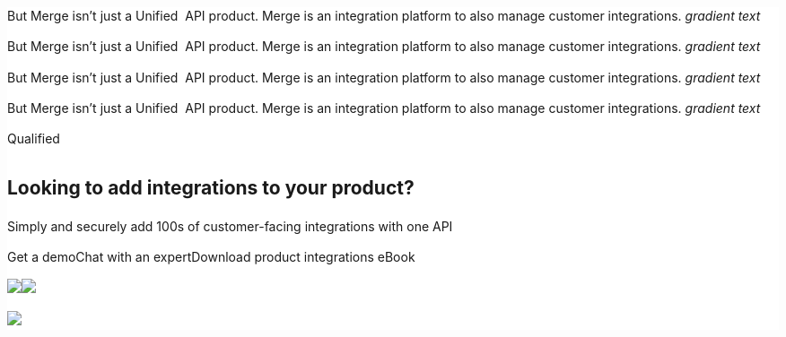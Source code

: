 But Merge isn’t just a Unified  API product. Merge is an integration platform to also manage customer integrations. _gradient text_

But Merge isn’t just a Unified  API product. Merge is an integration platform to also manage customer integrations. _gradient text_

But Merge isn’t just a Unified  API product. Merge is an integration platform to also manage customer integrations. _gradient text_

But Merge isn’t just a Unified  API product. Merge is an integration platform to also manage customer integrations. _gradient text_

Qualified

## Looking to add integrations to your product?

Simply and securely add 100s of customer-facing integrations with one API

Get a demoChat with an expertDownload product integrations eBook

![](https://t.co/1/i/adsct?bci=4&dv=America%2FAdak%26en-US%2Cen%26Google%20Inc.%26Linux%20x86_64%26255%261280%261024%264%2624%261280%261024%260%26na&eci=3&event=%7B%7D&event_id=480020b9-8f9f-4982-9a06-1b60d9ca9b51&integration=gtm&p_id=Twitter&p_user_id=0&pl_id=62bae008-f518-4607-8253-c543a65c315e&tw_document_href=https%3A%2F%2Fwww.merge.dev%2Fblog%2Fmistral-ai-api-key&tw_iframe_status=0&txn_id=o7z1d&type=javascript&version=2.3.33)![](https://analytics.twitter.com/1/i/adsct?bci=4&dv=America%2FAdak%26en-US%2Cen%26Google%20Inc.%26Linux%20x86_64%26255%261280%261024%264%2624%261280%261024%260%26na&eci=3&event=%7B%7D&event_id=480020b9-8f9f-4982-9a06-1b60d9ca9b51&integration=gtm&p_id=Twitter&p_user_id=0&pl_id=62bae008-f518-4607-8253-c543a65c315e&tw_document_href=https%3A%2F%2Fwww.merge.dev%2Fblog%2Fmistral-ai-api-key&tw_iframe_status=0&txn_id=o7z1d&type=javascript&version=2.3.33)

![](https://bat.bing.com/action/0?ti=343102454&tm=gtm002&Ver=2&mid=4db76f82-1b6b-4fb6-a7b3-678d7e95a092&bo=2&sid=bfa7e5e03e8d11f0a1542bdbd6688ef2&vid=bfa852a03e8d11f0af193dc2fb999c98&vids=1&msclkid=N&pi=918639831&lg=en-US&sw=1280&sh=1024&sc=24&tl=How%20to%20get%20your%20Mistral%20AI%20API%20key%20(5%20steps)&p=https%3A%2F%2Fwww.merge.dev%2Fblog%2Fmistral-ai-api-key&r=&lt=410&evt=pageLoad&sv=1&asc=G&cdb=AQAQ&rn=986107)